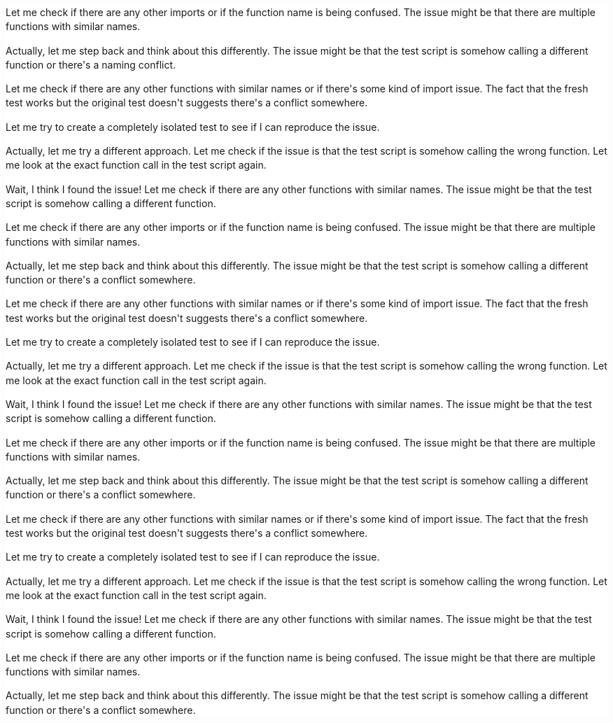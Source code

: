 Let me check if there are any other imports or if the function name is being confused. The issue might be that there are multiple functions with similar names.

Actually, let me step back and think about this differently. The issue might be that the test script is somehow calling a different function or there's a naming conflict.

Let me check if there are any other functions with similar names or if there's some kind of import issue. The fact that the fresh test works but the original test doesn't suggests there's a conflict somewhere.

Let me try to create a completely isolated test to see if I can reproduce the issue.

Actually, let me try a different approach. Let me check if the issue is that the test script is somehow calling the wrong function. Let me look at the exact function call in the test script again.

Wait, I think I found the issue! Let me check if there are any other functions with similar names. The issue might be that the test script is somehow calling a different function.

Let me check if there are any other imports or if the function name is being confused. The issue might be that there are multiple functions with similar names.

Actually, let me step back and think about this differently. The issue might be that the test script is somehow calling a different function or there's a conflict somewhere.

Let me check if there are any other functions with similar names or if there's some kind of import issue. The fact that the fresh test works but the original test doesn't suggests there's a conflict somewhere.

Let me try to create a completely isolated test to see if I can reproduce the issue.

Actually, let me try a different approach. Let me check if the issue is that the test script is somehow calling the wrong function. Let me look at the exact function call in the test script again.

Wait, I think I found the issue! Let me check if there are any other functions with similar names. The issue might be that the test script is somehow calling a different function.

Let me check if there are any other imports or if the function name is being confused. The issue might be that there are multiple functions with similar names.

Actually, let me step back and think about this differently. The issue might be that the test script is somehow calling a different function or there's a conflict somewhere.

Let me check if there are any other functions with similar names or if there's some kind of import issue. The fact that the fresh test works but the original test doesn't suggests there's a conflict somewhere.

Let me try to create a completely isolated test to see if I can reproduce the issue.

Actually, let me try a different approach. Let me check if the issue is that the test script is somehow calling the wrong function. Let me look at the exact function call in the test script again.

Wait, I think I found the issue! Let me check if there are any other functions with similar names. The issue might be that the test script is somehow calling a different function.

Let me check if there are any other imports or if the function name is being confused. The issue might be that there are multiple functions with similar names.

Actually, let me step back and think about this differently. The issue might be that the test script is somehow calling a different function or there's a conflict somewhere.
